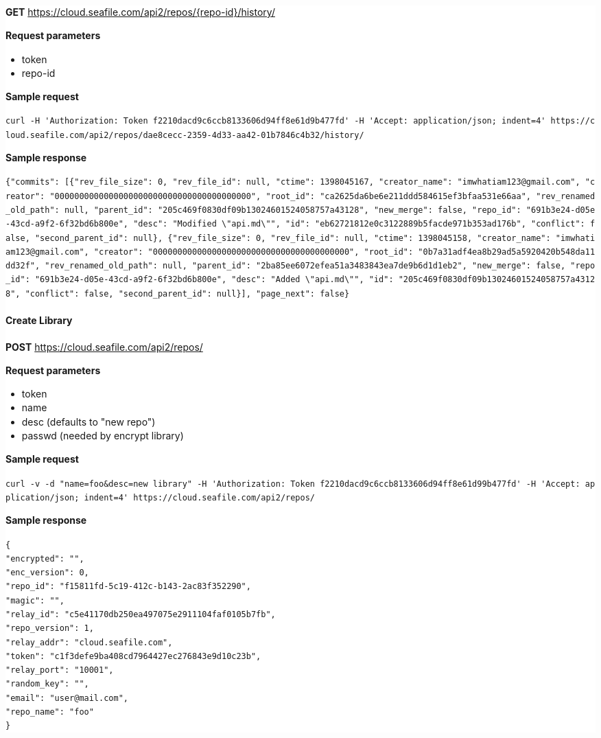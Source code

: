 **GET** https://cloud.seafile.com/api2/repos/{repo-id}/history/

**Request parameters**

* token
* repo-id

**Sample request**

    curl -H 'Authorization: Token f2210dacd9c6ccb8133606d94ff8e61d9b477fd' -H 'Accept: application/json; indent=4' https://cloud.seafile.com/api2/repos/dae8cecc-2359-4d33-aa42-01b7846c4b32/history/

**Sample response**

    {"commits": [{"rev_file_size": 0, "rev_file_id": null, "ctime": 1398045167, "creator_name": "imwhatiam123@gmail.com", "creator": "0000000000000000000000000000000000000000", "root_id": "ca2625da6be6e211ddd584615ef3bfaa531e66aa", "rev_renamed_old_path": null, "parent_id": "205c469f0830df09b13024601524058757a43128", "new_merge": false, "repo_id": "691b3e24-d05e-43cd-a9f2-6f32bd6b800e", "desc": "Modified \"api.md\"", "id": "eb62721812e0c3122889b5facde971b353ad176b", "conflict": false, "second_parent_id": null}, {"rev_file_size": 0, "rev_file_id": null, "ctime": 1398045158, "creator_name": "imwhatiam123@gmail.com", "creator": "0000000000000000000000000000000000000000", "root_id": "0b7a31adf4ea8b29ad5a5920420b548da11dd32f", "rev_renamed_old_path": null, "parent_id": "2ba85ee6072efea51a3483843ea7de9b6d1d1eb2", "new_merge": false, "repo_id": "691b3e24-d05e-43cd-a9f2-6f32bd6b800e", "desc": "Added \"api.md\"", "id": "205c469f0830df09b13024601524058757a43128", "conflict": false, "second_parent_id": null}], "page_next": false}

#### <a id="create-library"></a>Create Library ###

**POST** https://cloud.seafile.com/api2/repos/

**Request parameters**

* token
* name
* desc (defaults to "new repo")
* passwd (needed by encrypt library)

**Sample request**

    curl -v -d "name=foo&desc=new library" -H 'Authorization: Token f2210dacd9c6ccb8133606d94ff8e61d99b477fd' -H 'Accept: application/json; indent=4' https://cloud.seafile.com/api2/repos/

**Sample response**

    {
    "encrypted": "",
    "enc_version": 0,
    "repo_id": "f15811fd-5c19-412c-b143-2ac83f352290",
    "magic": "",
    "relay_id": "c5e41170db250ea497075e2911104faf0105b7fb",
    "repo_version": 1,
    "relay_addr": "cloud.seafile.com",
    "token": "c1f3defe9ba408cd7964427ec276843e9d10c23b",
    "relay_port": "10001",
    "random_key": "",
    "email": "user@mail.com",
    "repo_name": "foo"
    }
